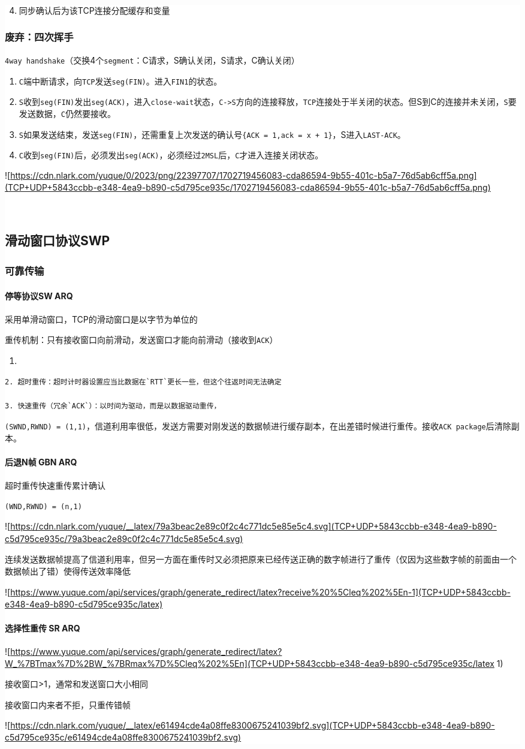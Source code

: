 4. 同步确认后为该TCP连接分配缓存和变量

### 废弃：四次挥手

`4way handshake`（交换4个`segment`：C请求，S确认关闭，S请求，C确认关闭）

1. `C`端中断请求，向`TCP`发送`seg(FIN)`。进入`FIN1`的状态。

2. `S`收到`seg(FIN)`发出`seg(ACK)`，进入`close-wait`状态，`C->S`方向的连接释放，`TCP`连接处于半关闭的状态。但S到C的连接并未关闭，`S`要发送数据，`C`仍然要接收。

3. `S`如果发送结束，发送`seg(FIN)`，还需重复上次发送的确认号`{ACK = 1,ack = x + 1}`，S进入`LAST-ACK`。

4. `C`收到`seg(FIN)`后，必须发出`seg(ACK)`，必须经过`2MSL`后，`C`才进入连接关闭状态。

![https://cdn.nlark.com/yuque/0/2023/png/22397707/1702719456083-cda86594-9b55-401c-b5a7-76d5ab6cff5a.png](TCP+UDP+5843ccbb-e348-4ea9-b890-c5d795ce935c/1702719456083-cda86594-9b55-401c-b5a7-76d5ab6cff5a.png)

‍

## 滑动窗口协议SWP

### 可靠传输

#### 停等协议SW ARQ

采用单滑动窗口，TCP的滑动窗口是以字节为单位的

重传机制：只有接收窗口向前滑动，发送窗口才能向前滑动（接收到`ACK`）

1. 

    2. 超时重传：超时计时器设置应当比数据在`RTT`更长一些，但这个往返时间无法确定

    3. 快速重传（冗余`ACK`）：以时间为驱动，而是以数据驱动重传，

`(SWND,RWND) = (1,1)`，信道利用率很低，发送方需要对刚发送的数据帧进行缓存副本，在出差错时候进行重传。接收`ACK package`后清除副本。

#### 后退N帧 GBN ARQ

超时重传快速重传累计确认

`(WND,RWND) = (n,1)`

![https://cdn.nlark.com/yuque/__latex/79a3beac2e89c0f2c4c771dc5e85e5c4.svg](TCP+UDP+5843ccbb-e348-4ea9-b890-c5d795ce935c/79a3beac2e89c0f2c4c771dc5e85e5c4.svg)

连续发送数据帧提高了信道利用率，但另一方面在重传时又必须把原来已经传送正确的数字帧进行了重传（仅因为这些数字帧的前面由一个数据帧出了错）使得传送效率降低

![https://www.yuque.com/api/services/graph/generate_redirect/latex?receive%20%5Cleq%202%5En-1](TCP+UDP+5843ccbb-e348-4ea9-b890-c5d795ce935c/latex)

#### 选择性重传 SR ARQ

![https://www.yuque.com/api/services/graph/generate_redirect/latex?W_%7BTmax%7D%2BW_%7BRmax%7D%5Cleq%202%5En](TCP+UDP+5843ccbb-e348-4ea9-b890-c5d795ce935c/latex 1)

接收窗口>1，通常和发送窗口大小相同

接收窗口内来者不拒，只重传错帧

![https://cdn.nlark.com/yuque/__latex/e61494cde4a08ffe8300675241039bf2.svg](TCP+UDP+5843ccbb-e348-4ea9-b890-c5d795ce935c/e61494cde4a08ffe8300675241039bf2.svg)
